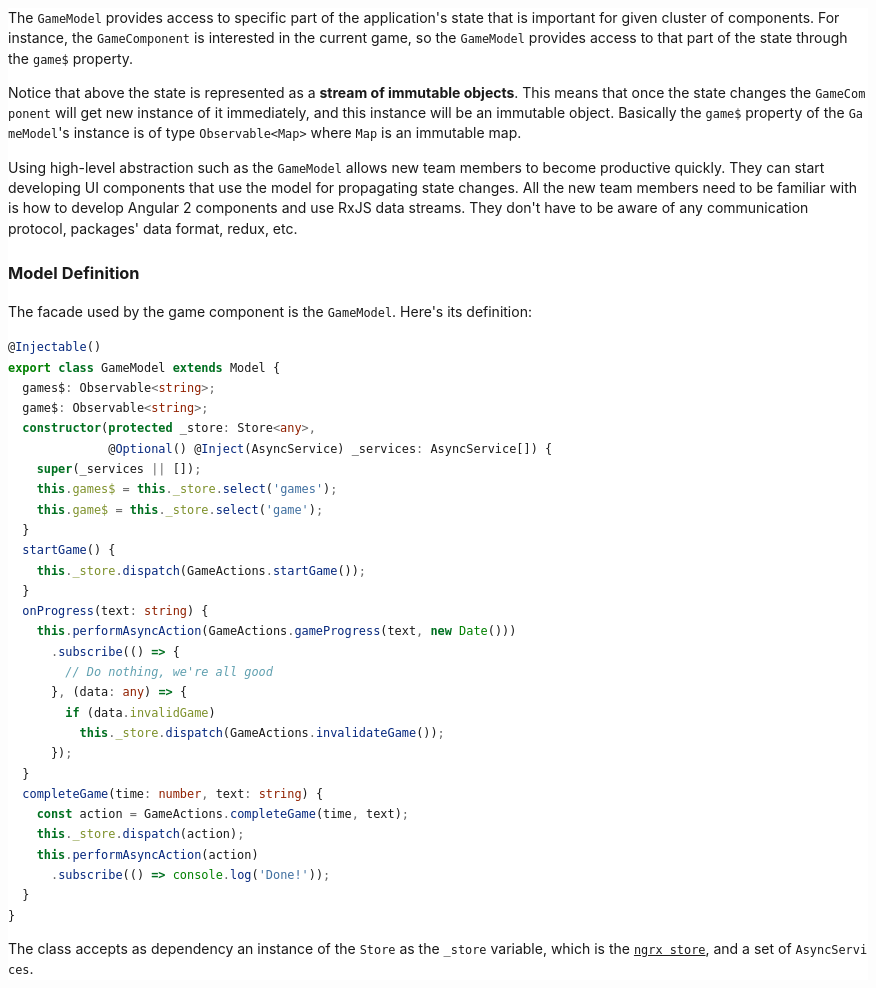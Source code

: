 The `GameModel` provides access to specific part of the application's state that is important for given cluster of components. For instance, the `GameComponent` is interested in the current game, so the `GameModel` provides access to that part of the state through the `game$` property.

Notice that above the state is represented as a **stream of immutable objects**. This means that once the state changes the `GameComponent` will get new instance of it immediately, and this instance will be an immutable object. Basically the `game$` property of the `GameModel`'s instance is of type `Observable<Map>` where `Map` is an immutable map.

Using high-level abstraction such as the `GameModel` allows new team members to become productive quickly. They can start developing UI components that use the model for propagating state changes. All the new team members need to be familiar with is how to develop Angular 2 components and use RxJS data streams. They don't have to be aware of any communication protocol, packages' data format, redux, etc.

### Model Definition

The facade used by the game component is the `GameModel`. Here's its definition:

```ts
@Injectable()
export class GameModel extends Model {
  games$: Observable<string>;
  game$: Observable<string>;
  constructor(protected _store: Store<any>,
              @Optional() @Inject(AsyncService) _services: AsyncService[]) {
    super(_services || []);
    this.games$ = this._store.select('games');
    this.game$ = this._store.select('game');
  }
  startGame() {
    this._store.dispatch(GameActions.startGame());
  }
  onProgress(text: string) {
    this.performAsyncAction(GameActions.gameProgress(text, new Date()))
      .subscribe(() => {
        // Do nothing, we're all good
      }, (data: any) => {
        if (data.invalidGame)
          this._store.dispatch(GameActions.invalidateGame());
      });
  }
  completeGame(time: number, text: string) {
    const action = GameActions.completeGame(time, text);
    this._store.dispatch(action);
    this.performAsyncAction(action)
      .subscribe(() => console.log('Done!'));
  }
}
```
The class accepts as dependency an instance of the `Store` as the `_store` variable, which is the [`ngrx store`](https://github.com/ngrx/store), and a set of `AsyncServices`.
